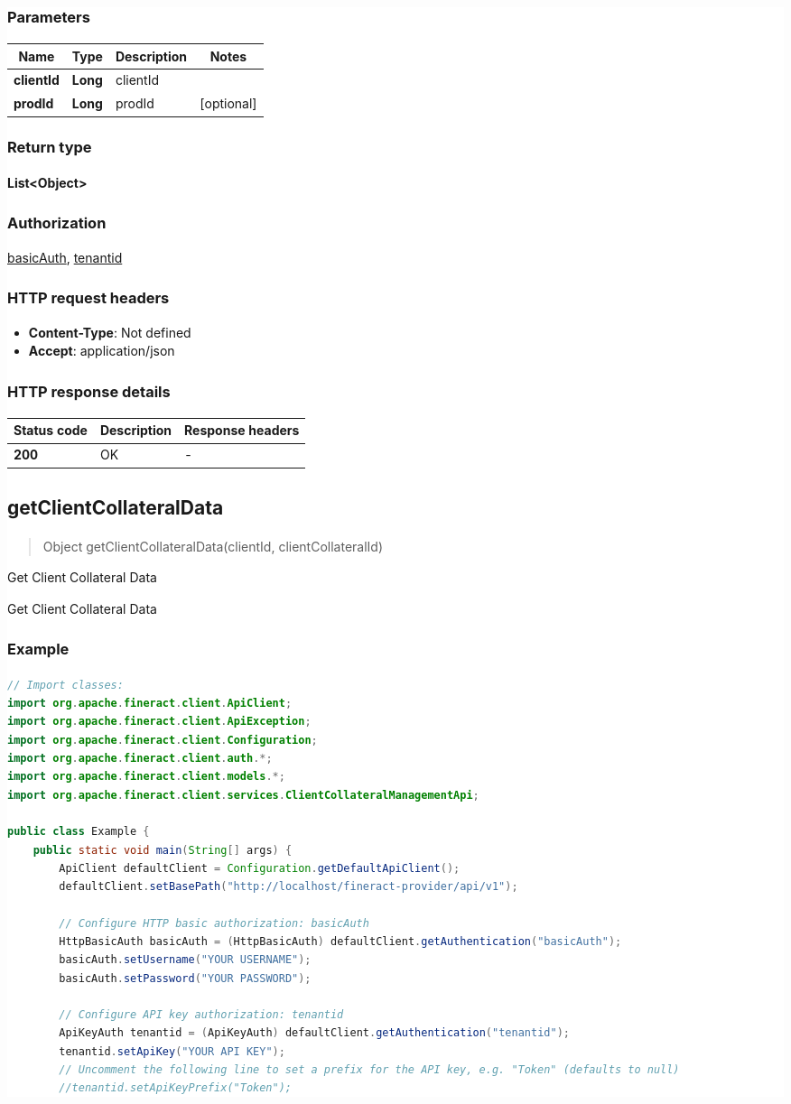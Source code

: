 ### Parameters


| Name | Type | Description  | Notes |
|------------- | ------------- | ------------- | -------------|
| **clientId** | **Long**| clientId | |
| **prodId** | **Long**| prodId | [optional] |

### Return type

**List&lt;Object&gt;**

### Authorization

[basicAuth](../README.md#basicAuth), [tenantid](../README.md#tenantid)

### HTTP request headers

- **Content-Type**: Not defined
- **Accept**: application/json


### HTTP response details
| Status code | Description | Response headers |
|-------------|-------------|------------------|
| **200** | OK |  -  |


## getClientCollateralData

> Object getClientCollateralData(clientId, clientCollateralId)

Get Client Collateral Data

Get Client Collateral Data

### Example

```java
// Import classes:
import org.apache.fineract.client.ApiClient;
import org.apache.fineract.client.ApiException;
import org.apache.fineract.client.Configuration;
import org.apache.fineract.client.auth.*;
import org.apache.fineract.client.models.*;
import org.apache.fineract.client.services.ClientCollateralManagementApi;

public class Example {
    public static void main(String[] args) {
        ApiClient defaultClient = Configuration.getDefaultApiClient();
        defaultClient.setBasePath("http://localhost/fineract-provider/api/v1");
        
        // Configure HTTP basic authorization: basicAuth
        HttpBasicAuth basicAuth = (HttpBasicAuth) defaultClient.getAuthentication("basicAuth");
        basicAuth.setUsername("YOUR USERNAME");
        basicAuth.setPassword("YOUR PASSWORD");

        // Configure API key authorization: tenantid
        ApiKeyAuth tenantid = (ApiKeyAuth) defaultClient.getAuthentication("tenantid");
        tenantid.setApiKey("YOUR API KEY");
        // Uncomment the following line to set a prefix for the API key, e.g. "Token" (defaults to null)
        //tenantid.setApiKeyPrefix("Token");

```